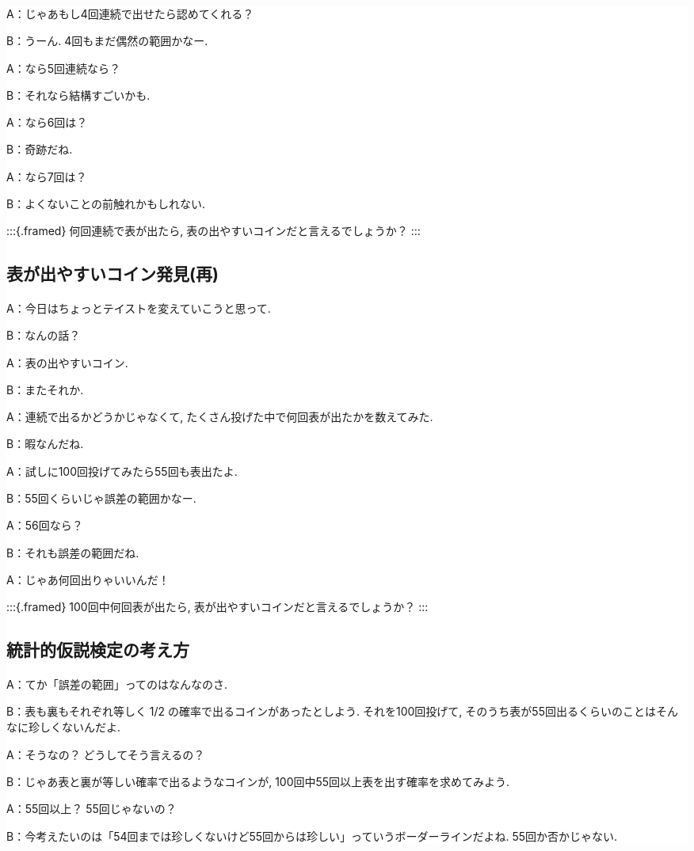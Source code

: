 A：じゃあもし4回連続で出せたら認めてくれる？

B：うーん. 4回もまだ偶然の範囲かなー.

A：なら5回連続なら？

B：それなら結構すごいかも.

A：なら6回は？

B：奇跡だね.

A：なら7回は？

B：よくないことの前触れかもしれない.


:::{.framed}
何回連続で表が出たら, 表の出やすいコインだと言えるでしょうか？
:::

## 表が出やすいコイン発見(再)

A：今日はちょっとテイストを変えていこうと思って.

B：なんの話？

A：表の出やすいコイン.

B：またそれか.

A：連続で出るかどうかじゃなくて, たくさん投げた中で何回表が出たかを数えてみた.

B：暇なんだね.

A：試しに100回投げてみたら55回も表出たよ.

B：55回くらいじゃ誤差の範囲かなー.

A：56回なら？

B：それも誤差の範囲だね.

A：じゃあ何回出りゃいいんだ！

:::{.framed}
100回中何回表が出たら, 表が出やすいコインだと言えるでしょうか？
:::

## 統計的仮説検定の考え方

A：てか「誤差の範囲」ってのはなんなのさ.

B：表も裏もそれぞれ等しく $1/2$ の確率で出るコインがあったとしよう. それを100回投げて, そのうち表が55回出るくらいのことはそんなに珍しくないんだよ.

A：そうなの？ どうしてそう言えるの？

B：じゃあ表と裏が等しい確率で出るようなコインが, 100回中55回以上表を出す確率を求めてみよう.

A：55回以上？ 55回じゃないの？

B：今考えたいのは「54回までは珍しくないけど55回からは珍しい」っていうボーダーラインだよね. 55回か否かじゃない.
